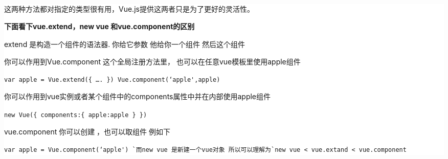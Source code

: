 这两种方法都对指定的类型很有用，Vue.js提供这两者只是为了更好的灵活性。

**下面看下vue.extend，new vue 和vue.component的区别**

extend 是构造一个组件的语法器. 你给它参数 他给你一个组件 然后这个组件

你可以作用到Vue.component 这个全局注册方法里， 也可以在任意vue模板里使用apple组件

```
var apple = Vue.extend({ …. }) Vue.component(‘apple',apple)
```

你可以作用到vue实例或者某个组件中的components属性中并在内部使用apple组件

```
new Vue({ components:{ apple:apple } })
```

vue.component 你可以创建 ，也可以取组件 例如下

```
var apple = Vue.component(‘apple') `而new vue 是新建一个vue对象 所以可以理解为`new vue < vue.extand < vue.component
```

